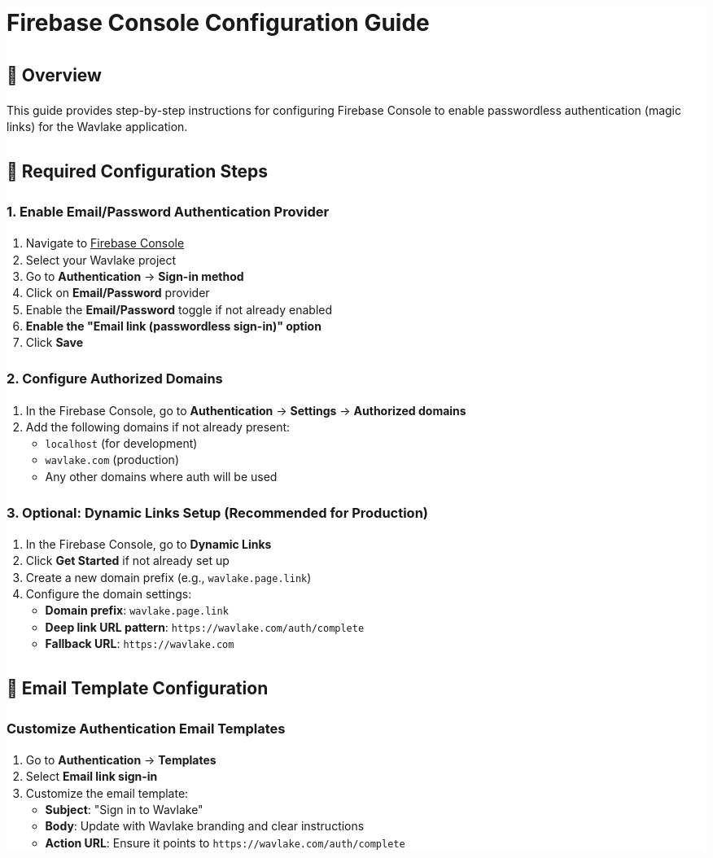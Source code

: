 # Firebase Console Configuration Guide

## 🎯 Overview

This guide provides step-by-step instructions for configuring Firebase Console to enable passwordless authentication (magic links) for the Wavlake application.

## 🔧 Required Configuration Steps

### 1. Enable Email/Password Authentication Provider

1. Navigate to [Firebase Console](https://console.firebase.google.com/)
2. Select your Wavlake project
3. Go to **Authentication** → **Sign-in method**
4. Click on **Email/Password** provider
5. Enable the **Email/Password** toggle if not already enabled
6. **Enable the "Email link (passwordless sign-in)" option**
7. Click **Save**

### 2. Configure Authorized Domains

1. In the Firebase Console, go to **Authentication** → **Settings** → **Authorized domains**
2. Add the following domains if not already present:
   - `localhost` (for development)
   - `wavlake.com` (production)
   - Any other domains where auth will be used

### 3. Optional: Dynamic Links Setup (Recommended for Production)

1. In the Firebase Console, go to **Dynamic Links**
2. Click **Get Started** if not already set up
3. Create a new domain prefix (e.g., `wavlake.page.link`)
4. Configure the domain settings:
   - **Domain prefix**: `wavlake.page.link`
   - **Deep link URL pattern**: `https://wavlake.com/auth/complete`
   - **Fallback URL**: `https://wavlake.com`

## 📧 Email Template Configuration

### Customize Authentication Email Templates

1. Go to **Authentication** → **Templates**
2. Select **Email link sign-in**
3. Customize the email template:
   - **Subject**: "Sign in to Wavlake"
   - **Body**: Update with Wavlake branding and clear instructions
   - **Action URL**: Ensure it points to `https://wavlake.com/auth/complete`
